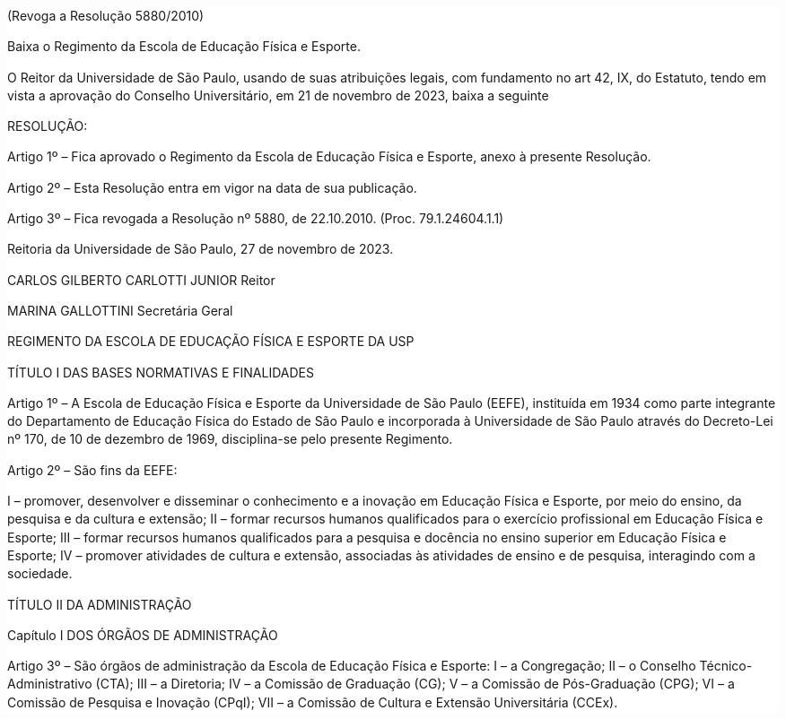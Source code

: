 (Revoga a Resolução 5880/2010)

Baixa o Regimento da Escola de Educação Física e Esporte.

O Reitor da Universidade de São Paulo, usando de suas atribuições legais, com fundamento no art 42, IX, do Estatuto, tendo em vista a aprovação do Conselho Universitário, em 21 de novembro de 2023, baixa a seguinte

RESOLUÇÃO:

Artigo 1º – Fica aprovado o Regimento da Escola de Educação Física e Esporte, anexo à presente Resolução.

Artigo 2º – Esta Resolução entra em vigor na data de sua publicação.

Artigo 3º – Fica revogada a Resolução nº 5880, de 22.10.2010. (Proc. 79.1.24604.1.1)

Reitoria da Universidade de São Paulo, 27 de novembro de 2023.

CARLOS GILBERTO CARLOTTI JUNIOR
Reitor

MARINA GALLOTTINI
Secretária Geral

REGIMENTO DA ESCOLA DE EDUCAÇÃO FÍSICA E ESPORTE DA USP

TÍTULO I
DAS BASES NORMATIVAS E FINALIDADES

Artigo 1º – A Escola de Educação Física e Esporte da Universidade de São Paulo (EEFE), instituída em 1934 como parte integrante do Departamento de Educação Física do Estado de São Paulo e incorporada à Universidade de São Paulo através do Decreto-Lei nº 170, de 10 de dezembro de 1969, disciplina-se pelo presente Regimento.

Artigo 2º – São fins da EEFE:

I – promover, desenvolver e disseminar o conhecimento e a inovação em Educação Física e Esporte, por meio do ensino, da pesquisa e da cultura e extensão;
II – formar recursos humanos qualificados para o exercício profissional em Educação Física e Esporte;
III – formar recursos humanos qualificados para a pesquisa e docência no ensino superior em Educação Física e Esporte;
IV – promover atividades de cultura e extensão, associadas às atividades de ensino e de pesquisa, interagindo com a sociedade.

TÍTULO II
DA ADMINISTRAÇÃO

Capítulo I
DOS ÓRGÃOS DE ADMINISTRAÇÃO

Artigo 3º – São órgãos de administração da Escola de Educação Física e Esporte:
I – a Congregação;
II – o Conselho Técnico-Administrativo (CTA);
III – a Diretoria;
IV – a Comissão de Graduação (CG);
V – a Comissão de Pós-Graduação (CPG);
VI – a Comissão de Pesquisa e Inovação (CPqI);
VII – a Comissão de Cultura e Extensão Universitária (CCEx).

